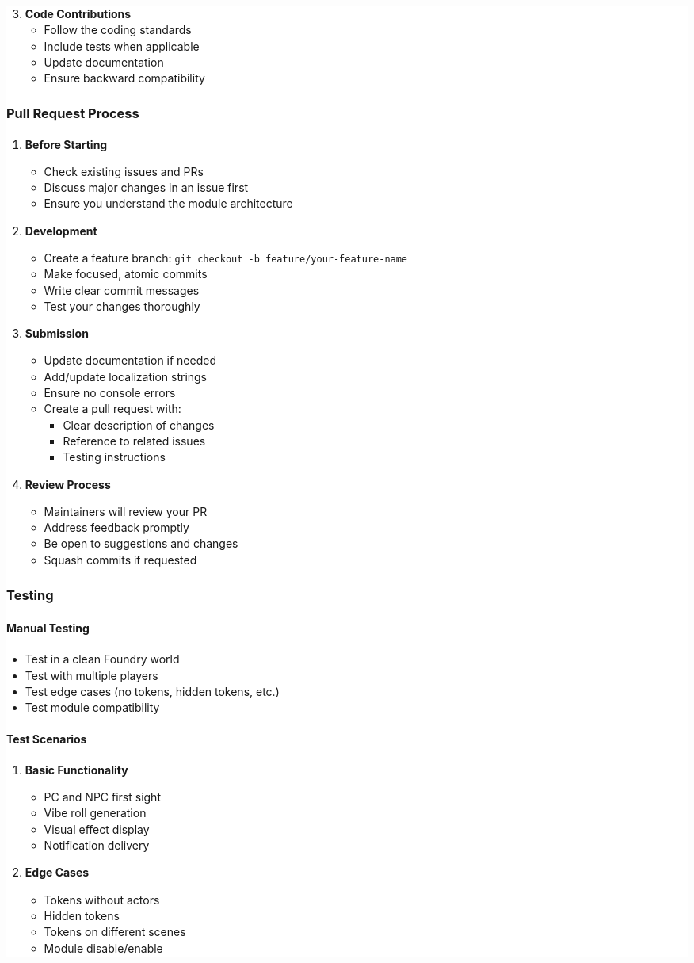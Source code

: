 3. **Code Contributions**
   - Follow the coding standards
   - Include tests when applicable
   - Update documentation
   - Ensure backward compatibility

### Pull Request Process

1. **Before Starting**
   - Check existing issues and PRs
   - Discuss major changes in an issue first
   - Ensure you understand the module architecture

2. **Development**
   - Create a feature branch: `git checkout -b feature/your-feature-name`
   - Make focused, atomic commits
   - Write clear commit messages
   - Test your changes thoroughly

3. **Submission**
   - Update documentation if needed
   - Add/update localization strings
   - Ensure no console errors
   - Create a pull request with:
     - Clear description of changes
     - Reference to related issues
     - Testing instructions

4. **Review Process**
   - Maintainers will review your PR
   - Address feedback promptly
   - Be open to suggestions and changes
   - Squash commits if requested

### Testing

#### Manual Testing
- Test in a clean Foundry world
- Test with multiple players
- Test edge cases (no tokens, hidden tokens, etc.)
- Test module compatibility

#### Test Scenarios
1. **Basic Functionality**
   - PC and NPC first sight
   - Vibe roll generation
   - Visual effect display
   - Notification delivery

2. **Edge Cases**
   - Tokens without actors
   - Hidden tokens
   - Tokens on different scenes
   - Module disable/enable
